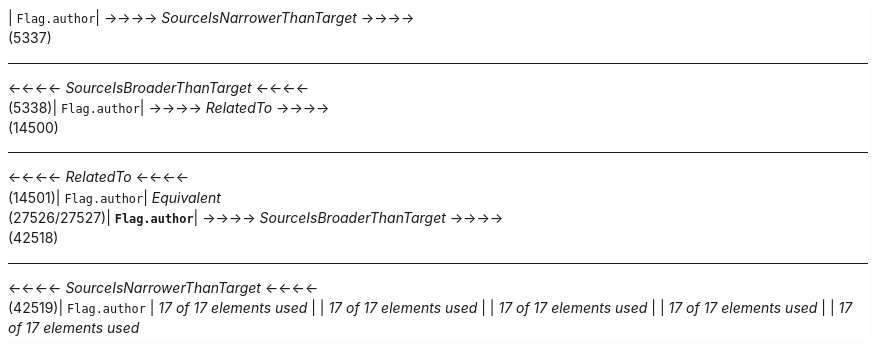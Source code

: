 | `Flag.author`| →→→→ _SourceIsNarrowerThanTarget_ →→→→ <br/>(5337)<hr/>←←←← _SourceIsBroaderThanTarget_ ←←←← <br/>(5338)| `Flag.author`| →→→→ _RelatedTo_ →→→→ <br/>(14500)<hr/>←←←← _RelatedTo_ ←←←← <br/>(14501)| `Flag.author`| _Equivalent_<br/>(27526/27527)| **`Flag.author`**| →→→→ _SourceIsBroaderThanTarget_ →→→→ <br/>(42518)<hr/>←←←← _SourceIsNarrowerThanTarget_ ←←←← <br/>(42519)| `Flag.author`
| *17 of 17 elements used* | | *17 of 17 elements used* | | *17 of 17 elements used* | | *17 of 17 elements used* | | *17 of 17 elements used* 


